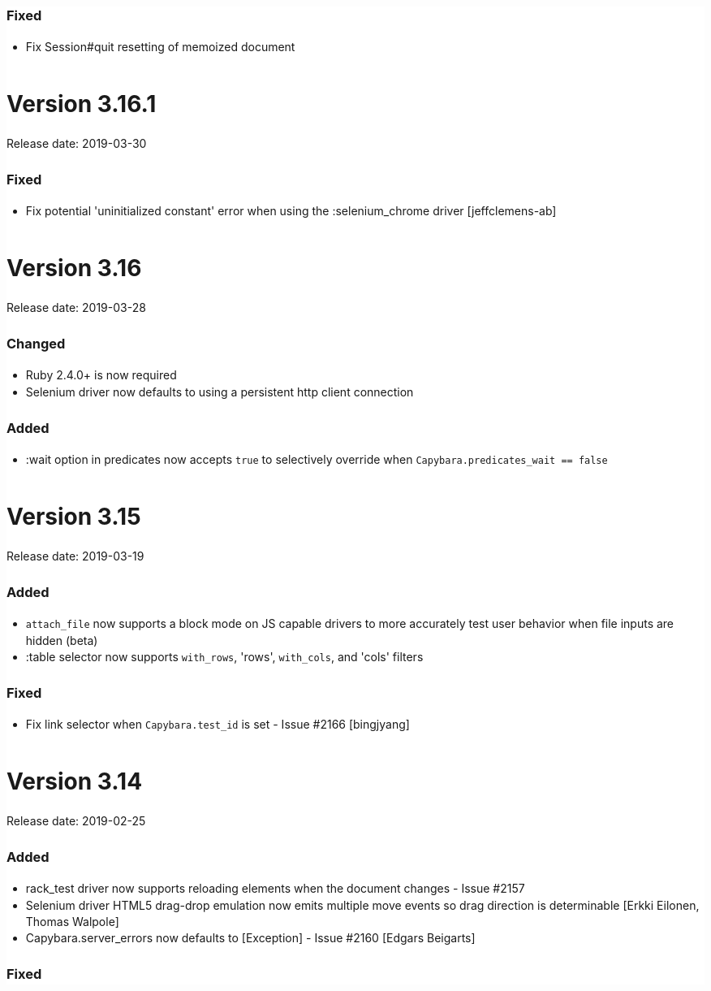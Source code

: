 ### Fixed

* Fix Session#quit resetting of memoized document

# Version 3.16.1
Release date: 2019-03-30

### Fixed

* Fix potential 'uninitialized constant' error when using the :selenium_chrome driver [jeffclemens-ab]

# Version 3.16
Release date: 2019-03-28

### Changed

* Ruby 2.4.0+ is now required
* Selenium driver now defaults to using a persistent http client connection

### Added

* :wait option in predicates now accepts `true` to selectively override when `Capybara.predicates_wait == false`

# Version 3.15
Release date: 2019-03-19

### Added

* `attach_file` now supports a block mode on JS capable drivers to more accurately test user behavior when file inputs are hidden (beta)
* :table selector now supports `with_rows`, 'rows', `with_cols`, and 'cols' filters

### Fixed

* Fix link selector when `Capybara.test_id` is set - Issue #2166 [bingjyang]


# Version 3.14
Release date: 2019-02-25

### Added

* rack_test driver now supports reloading elements when the document changes - Issue #2157
* Selenium driver HTML5 drag-drop emulation now emits multiple move events so drag direction
  is determinable [Erkki Eilonen, Thomas Walpole]
* Capybara.server_errors now defaults to [Exception] - Issue #2160 [Edgars Beigarts]
### Fixed
